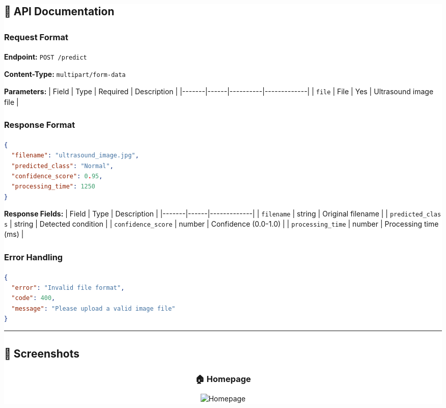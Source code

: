 ## 📖 API Documentation

### Request Format

**Endpoint:** `POST /predict`

**Content-Type:** `multipart/form-data`

**Parameters:**
| Field | Type | Required | Description |
|-------|------|----------|-------------|
| `file` | File | Yes | Ultrasound image file |

### Response Format

```json
{
  "filename": "ultrasound_image.jpg",
  "predicted_class": "Normal",
  "confidence_score": 0.95,
  "processing_time": 1250
}
```

**Response Fields:**
| Field | Type | Description |
|-------|------|-------------|
| `filename` | string | Original filename |
| `predicted_class` | string | Detected condition |
| `confidence_score` | number | Confidence (0.0-1.0) |
| `processing_time` | number | Processing time (ms) |

### Error Handling

```json
{
  "error": "Invalid file format",
  "code": 400,
  "message": "Please upload a valid image file"
}
```

---

## 🎨 Screenshots

<div align="center">

### 🏠 Homepage
![Homepage](https://via.placeholder.com/800x400/667eea/ffffff?text=Modern+Homepage+Design)
